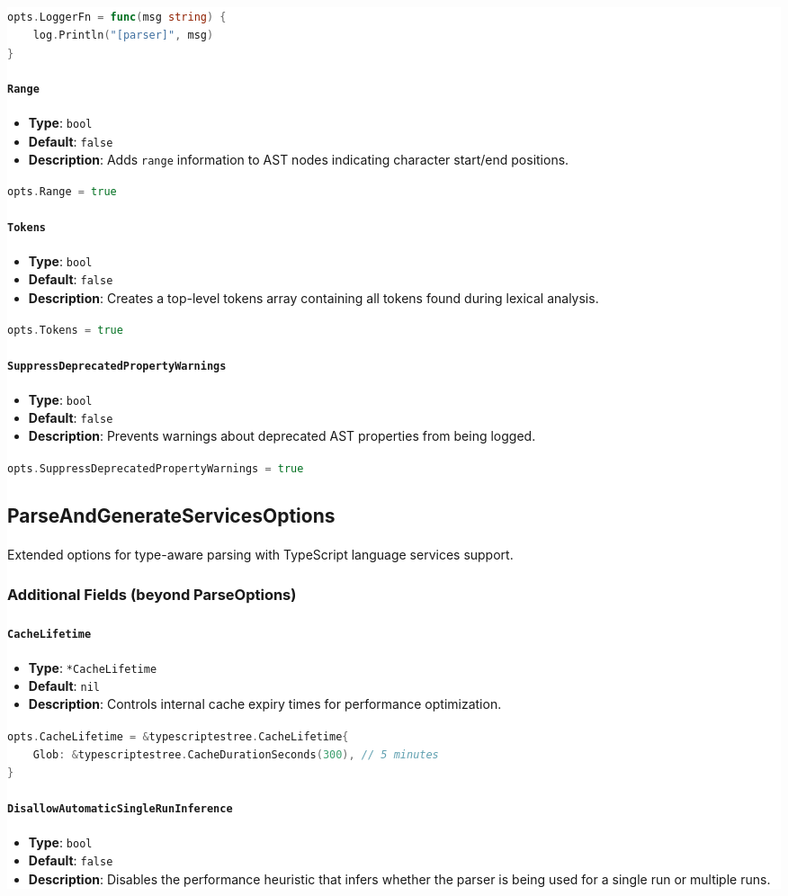 ```go
opts.LoggerFn = func(msg string) {
    log.Println("[parser]", msg)
}
```

#### `Range`
- **Type**: `bool`
- **Default**: `false`
- **Description**: Adds `range` information to AST nodes indicating character start/end positions.

```go
opts.Range = true
```

#### `Tokens`
- **Type**: `bool`
- **Default**: `false`
- **Description**: Creates a top-level tokens array containing all tokens found during lexical analysis.

```go
opts.Tokens = true
```

#### `SuppressDeprecatedPropertyWarnings`
- **Type**: `bool`
- **Default**: `false`
- **Description**: Prevents warnings about deprecated AST properties from being logged.

```go
opts.SuppressDeprecatedPropertyWarnings = true
```

## ParseAndGenerateServicesOptions

Extended options for type-aware parsing with TypeScript language services support.

### Additional Fields (beyond ParseOptions)

#### `CacheLifetime`
- **Type**: `*CacheLifetime`
- **Default**: `nil`
- **Description**: Controls internal cache expiry times for performance optimization.

```go
opts.CacheLifetime = &typescriptestree.CacheLifetime{
    Glob: &typescriptestree.CacheDurationSeconds(300), // 5 minutes
}
```

#### `DisallowAutomaticSingleRunInference`
- **Type**: `bool`
- **Default**: `false`
- **Description**: Disables the performance heuristic that infers whether the parser is being used for a single run or multiple runs.
